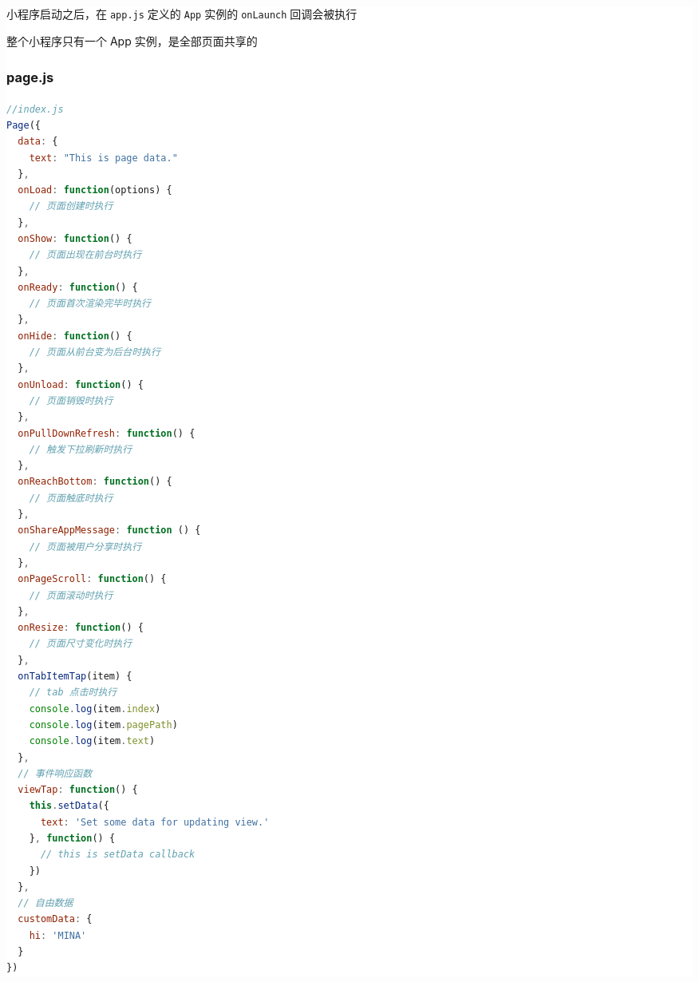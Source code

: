 小程序启动之后，在 `app.js` 定义的 `App` 实例的 `onLaunch` 回调会被执行

整个小程序只有一个 App 实例，是全部页面共享的

### page.js

```js
//index.js
Page({
  data: {
    text: "This is page data."
  },
  onLoad: function(options) {
    // 页面创建时执行
  },
  onShow: function() {
    // 页面出现在前台时执行
  },
  onReady: function() {
    // 页面首次渲染完毕时执行
  },
  onHide: function() {
    // 页面从前台变为后台时执行
  },
  onUnload: function() {
    // 页面销毁时执行
  },
  onPullDownRefresh: function() {
    // 触发下拉刷新时执行
  },
  onReachBottom: function() {
    // 页面触底时执行
  },
  onShareAppMessage: function () {
    // 页面被用户分享时执行
  },
  onPageScroll: function() {
    // 页面滚动时执行
  },
  onResize: function() {
    // 页面尺寸变化时执行
  },
  onTabItemTap(item) {
    // tab 点击时执行
    console.log(item.index)
    console.log(item.pagePath)
    console.log(item.text)
  },
  // 事件响应函数
  viewTap: function() {
    this.setData({
      text: 'Set some data for updating view.'
    }, function() {
      // this is setData callback
    })
  },
  // 自由数据
  customData: {
    hi: 'MINA'
  }
})
```
